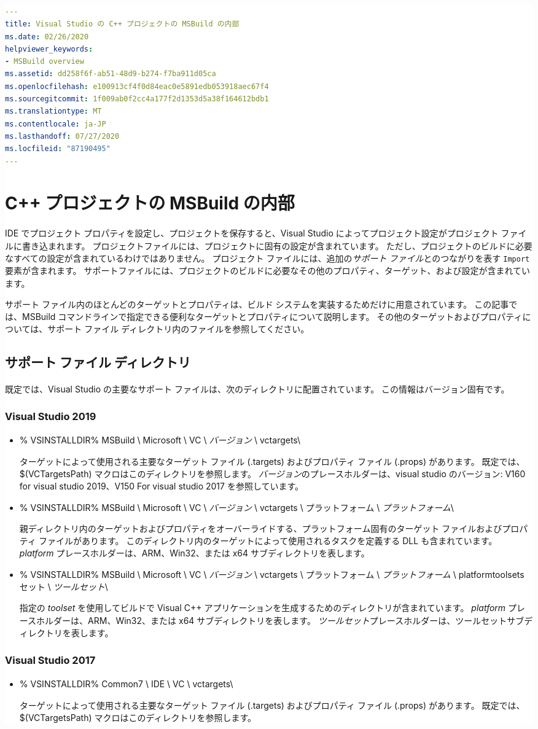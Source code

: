 ```yaml
---
title: Visual Studio の C++ プロジェクトの MSBuild の内部
ms.date: 02/26/2020
helpviewer_keywords:
- MSBuild overview
ms.assetid: dd258f6f-ab51-48d9-b274-f7ba911d05ca
ms.openlocfilehash: e100913cf4f0d84eac0e5891edb053918aec67f4
ms.sourcegitcommit: 1f009ab0f2cc4a177f2d1353d5a38f164612bdb1
ms.translationtype: MT
ms.contentlocale: ja-JP
ms.lasthandoff: 07/27/2020
ms.locfileid: "87190495"
---
```

# <a name="msbuild-internals-for-c-projects"></a>C++ プロジェクトの MSBuild の内部

IDE でプロジェクト プロパティを設定し、プロジェクトを保存すると、Visual Studio によってプロジェクト設定がプロジェクト ファイルに書き込まれます。 プロジェクトファイルには、プロジェクトに固有の設定が含まれています。 ただし、プロジェクトのビルドに必要なすべての設定が含まれているわけではありません。 プロジェクト ファイルには、追加の*サポート ファイル*とのつながりを表す `Import` 要素が含まれます。 サポートファイルには、プロジェクトのビルドに必要なその他のプロパティ、ターゲット、および設定が含まれています。

サポート ファイル内のほとんどのターゲットとプロパティは、ビルド システムを実装するためだけに用意されています。 この記事では、MSBuild コマンドラインで指定できる便利なターゲットとプロパティについて説明します。 その他のターゲットおよびプロパティについては、サポート ファイル ディレクトリ内のファイルを参照してください。

## <a name="support-file-directories"></a>サポート ファイル ディレクトリ

既定では、Visual Studio の主要なサポート ファイルは、次のディレクトリに配置されています。 この情報はバージョン固有です。

### <a name="visual-studio-2019"></a>Visual Studio 2019

- % VSINSTALLDIR% MSBuild \\ Microsoft \\ VC \\ *バージョン* \\ vctargets\\

  ターゲットによって使用される主要なターゲット ファイル (.targets) およびプロパティ ファイル (.props) があります。 既定では、$(VCTargetsPath) マクロはこのディレクトリを参照します。 *バージョン*のプレースホルダーは、visual studio のバージョン: V160 for visual studio 2019、V150 For visual studio 2017 を参照しています。

- % VSINSTALLDIR% MSBuild \\ Microsoft \\ VC \\ *バージョン* \\ vctargets \\ プラットフォーム \\ *プラットフォーム*\\

  親ディレクトリ内のターゲットおよびプロパティをオーバーライドする、プラットフォーム固有のターゲット ファイルおよびプロパティ ファイルがあります。 このディレクトリ内のターゲットによって使用されるタスクを定義する DLL も含まれています。 *platform* プレースホルダーは、ARM、Win32、または x64 サブディレクトリを表します。

- % VSINSTALLDIR% MSBuild \\ Microsoft \\ VC \\ *バージョン* \\ vctargets \\ プラットフォーム \\ *プラットフォーム* \\ platformtoolsets セット \\ *ツールセット*\\

  指定の *toolset* を使用してビルドで Visual C++ アプリケーションを生成するためのディレクトリが含まれています。 *platform* プレースホルダーは、ARM、Win32、または x64 サブディレクトリを表します。 *ツールセット*プレースホルダーは、ツールセットサブディレクトリを表します。

### <a name="visual-studio-2017"></a>Visual Studio 2017

- % VSINSTALLDIR% Common7 \\ IDE \\ VC \\ vctargets\\

  ターゲットによって使用される主要なターゲット ファイル (.targets) およびプロパティ ファイル (.props) があります。 既定では、$(VCTargetsPath) マクロはこのディレクトリを参照します。
